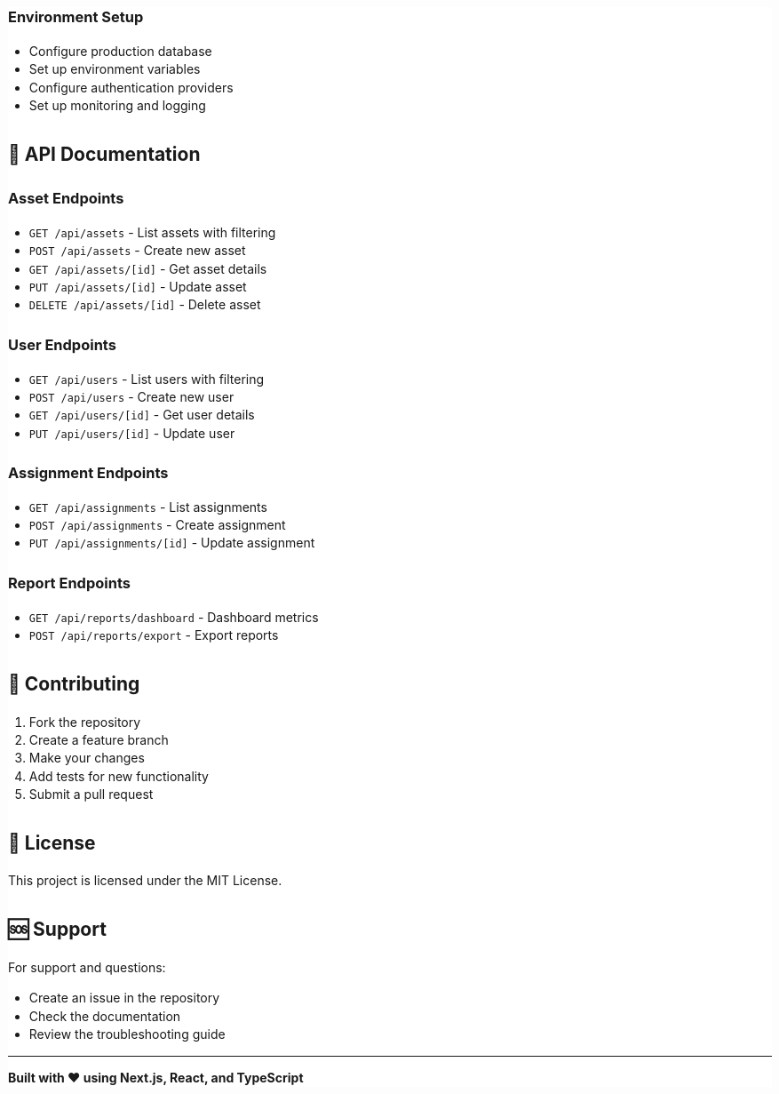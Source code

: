 ### Environment Setup
- Configure production database
- Set up environment variables
- Configure authentication providers
- Set up monitoring and logging

## 📝 API Documentation

### Asset Endpoints
- `GET /api/assets` - List assets with filtering
- `POST /api/assets` - Create new asset
- `GET /api/assets/[id]` - Get asset details
- `PUT /api/assets/[id]` - Update asset
- `DELETE /api/assets/[id]` - Delete asset

### User Endpoints
- `GET /api/users` - List users with filtering
- `POST /api/users` - Create new user
- `GET /api/users/[id]` - Get user details
- `PUT /api/users/[id]` - Update user

### Assignment Endpoints
- `GET /api/assignments` - List assignments
- `POST /api/assignments` - Create assignment
- `PUT /api/assignments/[id]` - Update assignment

### Report Endpoints
- `GET /api/reports/dashboard` - Dashboard metrics
- `POST /api/reports/export` - Export reports

## 🤝 Contributing

1. Fork the repository
2. Create a feature branch
3. Make your changes
4. Add tests for new functionality
5. Submit a pull request

## 📄 License

This project is licensed under the MIT License.

## 🆘 Support

For support and questions:
- Create an issue in the repository
- Check the documentation
- Review the troubleshooting guide

---

**Built with ❤️ using Next.js, React, and TypeScript** 